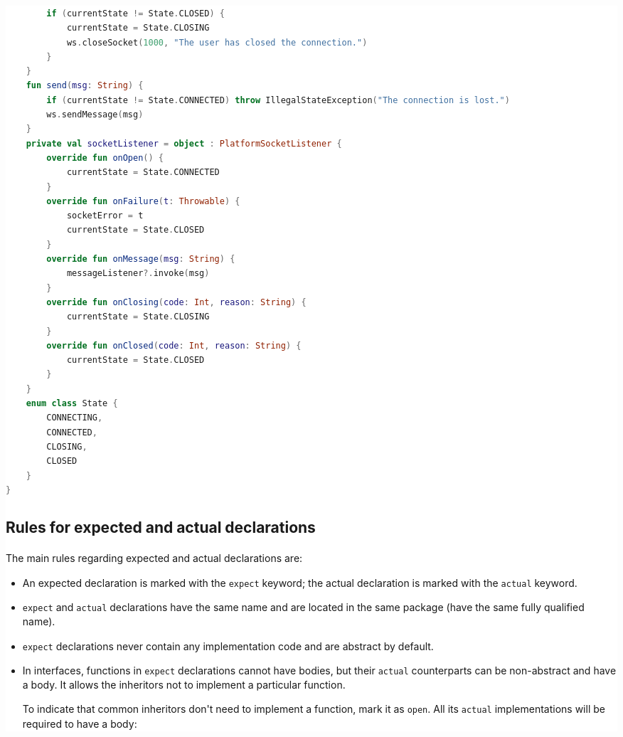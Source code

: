 ```kotlin
        if (currentState != State.CLOSED) {
            currentState = State.CLOSING
            ws.closeSocket(1000, "The user has closed the connection.")
        }
    }
    fun send(msg: String) {
        if (currentState != State.CONNECTED) throw IllegalStateException("The connection is lost.")
        ws.sendMessage(msg)
    }
    private val socketListener = object : PlatformSocketListener {
        override fun onOpen() {
            currentState = State.CONNECTED
        }
        override fun onFailure(t: Throwable) {
            socketError = t
            currentState = State.CLOSED
        }
        override fun onMessage(msg: String) {
            messageListener?.invoke(msg)
        }
        override fun onClosing(code: Int, reason: String) {
            currentState = State.CLOSING
        }
        override fun onClosed(code: Int, reason: String) {
            currentState = State.CLOSED
        }
    }
    enum class State {
        CONNECTING,
        CONNECTED,
        CLOSING,
        CLOSED
    }
}
```

## Rules for expected and actual declarations

The main rules regarding expected and actual declarations are:
* An expected declaration is marked with the `expect` keyword; the actual declaration is marked with the `actual` keyword.
* `expect` and `actual` declarations have the same name and are located in the same package (have the same fully qualified name).
* `expect` declarations never contain any implementation code and are abstract by default.
* In interfaces, functions in `expect` declarations cannot have bodies, but their `actual` counterparts can be non-abstract
and have a body. It allows the inheritors not to implement a particular function.

  To indicate that common inheritors don't need to implement a function, mark it as `open`. All its `actual` implementations
will be required to have a body:
